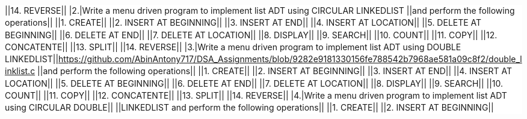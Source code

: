 ||14. REVERSE||
|2.|Write a menu driven program to implement list ADT using CIRCULAR LINKEDLIST
||and perform the following operations||
||1. CREATE||
||2. INSERT AT BEGINNING||
||3. INSERT AT END||
||4. INSERT AT LOCATION||
||5. DELETE AT BEGINNING||
||6. DELETE AT END||
||7. DELETE AT LOCATION||
||8. DISPLAY||
||9. SEARCH||
||10. COUNT||
||11. COPY||
||12. CONCATENTE||
||13. SPLIT||
||14. REVERSE||
|3.|Write a menu driven program to implement list ADT using DOUBLE LINKEDLIST||https://github.com/AbinAntony717/DSA_Assignments/blob/9282e9181330156fe788542b7968ae581a09c8f2/double_linklist.c
||and perform the following operations||
||1. CREATE||
||2. INSERT AT BEGINNING||
||3. INSERT AT END||
||4. INSERT AT LOCATION||
||5. DELETE AT BEGINNING||
||6. DELETE AT END||
||7. DELETE AT LOCATION||
||8. DISPLAY||
||9. SEARCH||
||10. COUNT||
||11. COPY||
||12. CONCATENTE||
||13. SPLIT||
||14. REVERSE||
|4.|Write a menu driven program to implement list ADT using CIRCULAR DOUBLE||
||LINKEDLIST and perform the following operations||
||1. CREATE||
||2. INSERT AT BEGINNING||